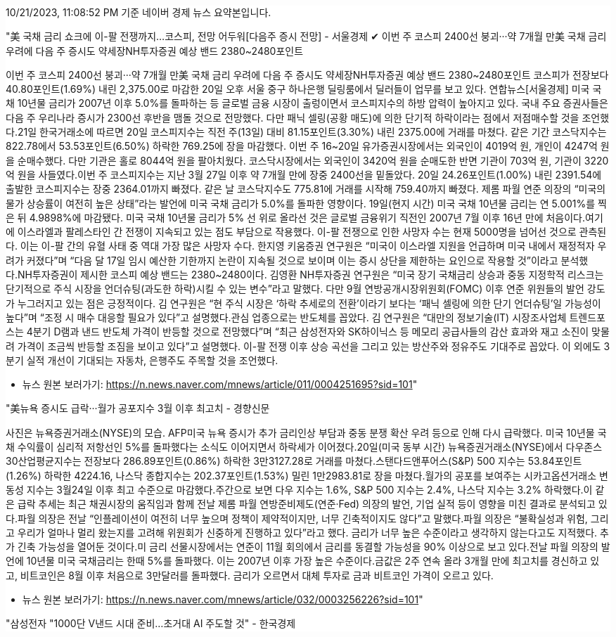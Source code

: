 10/21/2023, 11:08:52 PM 기준 네이버 경제 뉴스 요약본입니다.

"美 국채 금리 쇼크에 이-팔 전쟁까지…코스피, 전망 어두워[다음주 증시 전망] - 서울경제
✔ 이번 주 코스피 2400선 붕괴···약 7개월 만美 국채 금리 우려에 다음 주 증시도 약세장NH투자증권 예상 밴드 2380~2480포인트

이번 주 코스피 2400선 붕괴···약 7개월 만美 국채 금리 우려에 다음 주 증시도 약세장NH투자증권 예상 밴드 2380~2480포인트 코스피가 전장보다 40.80포인트(1.69%) 내린 2,375.00로 마감한 20일 오후 서울 중구 하나은행 딜링룸에서 딜러들이 업무를 보고 있다. 연합뉴스[서울경제] 미국 국채 10년물 금리가 2007년 이후 5.0%를 돌파하는 등 글로벌 금융 시장이 출렁이면서 코스피지수의 하방 압력이 높아지고 있다. 국내 주요 증권사들은 다음 주 우리나라 증시가 2300선 후반을 맴돌 것으로 전망했다. 다만 패닉 셀링(공황 매도)에 의한 단기적 하락이라는 점에서 저점매수할 것을 조언했다.21일 한국거래소에 따르면 20일 코스피지수는 직전 주(13일) 대비 81.15포인트(3.30%) 내린 2375.00에 거래를 마쳤다. 같은 기간 코스닥지수는 822.78에서 53.53포인트(6.50%) 하락한 769.25에 장을 마감했다. 이번 주 16~20일 유가증권시장에서는 외국인이 4019억 원, 개인이 4247억 원을 순매수했다. 다만 기관은 홀로 8044억 원을 팔아치웠다. 코스닥시장에서는 외국인이 3420억 원을 순매도한 반면 기관이 703억 원, 기관이 3220억 원을 사들였다.이번 주 코스피지수는 지난 3월 27일 이후 약 7개월 만에 장중 2400선을 밑돌았다. 20일 24.26포인트(1.00%) 내린 2391.54에 출발한 코스피지수는 장중 2364.01까지 빠졌다. 같은 날 코스닥지수도 775.81에 거래를 시작해 759.40까지 빠졌다. 제롬 파월 연준 의장의 “미국의 물가 상승률이 여전히 높은 상태”라는 발언에 미국 국채 금리가 5.0%를 돌파한 영향이다. 19일(현지 시간) 미국 국채 10년물 금리는 연 5.001%를 찍은 뒤 4.9898%에 마감됐다. 미국 국채 10년물 금리가 5% 선 위로 올라선 것은 글로벌 금융위기 직전인 2007년 7월 이후 16년 만에 처음이다.여기에 이스라엘과 팔레스타인 간 전쟁이 지속되고 있는 점도 부담으로 작용했다. 이-팔 전쟁으로 인한 사망자 수는 현재 5000명을 넘어선 것으로 관측된다. 이는 이-팔 간의 유혈 사태 중 역대 가장 많은 사망자 수다. 한지영 키움증권 연구원은 “미국이 이스라엘 지원을 언급하며 미국 내에서 재정적자 우려가 커졌다”며 “다음 달 17일 임시 예산한 기한까지 논란이 지속될 것으로 보이며 이는 증시 상단을 제한하는 요인으로 작용할 것”이라고 분석했다.NH투자증권이 제시한 코스피 예상 밴드는 2380~2480이다. 김영환 NH투자증권 연구원은 “미국 장기 국채금리 상승과 중동 지정학적 리스크는 단기적으로 주식 시장을 언더슈팅(과도한 하락)시킬 수 있는 변수”라고 말했다. 다만 9월 연방공개시장위원회(FOMC) 이후 연준 위원들의 발언 강도가 누그러지고 있는 점은 긍정적이다. 김 연구원은 “현 주식 시장은 ‘하락 추세로의 전환’이라기 보다는 ‘패닉 셀링에 의한 단기 언더슈팅’일 가능성이 높다”며 “조정 시 매수 대응할 필요가 있다”고 설명했다.관심 업종으로는 반도체를 꼽았다. 김 연구원은 “대만의 정보기술(IT) 시장조사업체 트렌드포스는 4분기 D램과 낸드 반도체 가격이 반등할 것으로 전망했다”며 “최근 삼성전자와 SK하이닉스 등 메모리 공급사들의 감산 효과와 재고 소진이 맞물려 가격이 조금씩 반등할 조짐을 보이고 있다”고 설명했다. 이-팔 전쟁 이후 상승 곡선을 그리고 있는 방산주와 정유주도 기대주로 꼽았다. 이 외에도 3분기 실적 개선이 기대되는 자동차, 은행주도 주목할 것을 조언했다.
- 뉴스 원본 보러가기: https://n.news.naver.com/mnews/article/011/0004251695?sid=101"

"美뉴욕 증시도 급락···월가 공포지수 3월 이후 최고치 - 경향신문

사진은 뉴욕증권거래소(NYSE)의 모습. AFP미국 뉴욕 증시가 추가 금리인상 부담과 중동 분쟁 확산 우려 등으로 인해 다시 급락했다. 미국 10년물 국채 수익률이 심리적 저항선인 5%를 돌파했다는 소식도 이어지면서 하락세가 이어졌다.20일(미국 동부 시간) 뉴욕증권거래소(NYSE)에서 다우존스30산업평균지수는 전장보다 286.89포인트(0.86%) 하락한 3만3127.28로 거래를 마쳤다.스탠다드앤푸어스(S&P) 500 지수는 53.84포인트(1.26%) 하락한 4224.16, 나스닥 종합지수는 202.37포인트(1.53%) 밀린 1만2983.81로 장을 마쳤다.월가의 공포를 보여주는 시카고옵션거래소 변동성 지수는 3월24일 이후 최고 수준으로 마감했다.주간으로 보면 다우 지수는 1.6%, S&P 500 지수는 2.4%, 나스닥 지수는 3.2% 하락했다.이 같은 급락 추세는 최근 채권시장의 움직임과 함께 전날 제롬 파월 연방준비제도(연준·Fed) 의장의 발언, 기업 실적 등이 영향을 미친 결과로 분석되고 있다.파월 의장은 전날 “인플레이션이 여전히 너무 높으며 정책이 제약적이지만, 너무 긴축적이지도 않다”고 말했다.파월 의장은 “불확실성과 위험, 그리고 우리가 얼마나 멀리 왔는지를 고려해 위원회가 신중하게 진행하고 있다”라고 했다. 금리가 너무 높은 수준이라고 생각하지 않는다고도 지적했다. 추가 긴축 가능성을 열어둔 것이다.미 금리 선물시장에서는 연준이 11월 회의에서 금리를 동결할 가능성을 90% 이상으로 보고 있다.전날 파월 의장의 발언에 10년물 미국 국채금리는 한때 5%를 돌파했다. 이는 2007년 이후 가장 높은 수준이다.금값은 2주 연속 올라 3개월 만에 최고치를 경신하고 있고, 비트코인은 8월 이후 처음으로 3만달러를 돌파했다. 금리가 오르면서 대체 투자로 금과 비트코인 가격이 오르고 있다.
- 뉴스 원본 보러가기: https://n.news.naver.com/mnews/article/032/0003256226?sid=101"

"삼성전자 \"1000단 V낸드 시대 준비…초거대 AI 주도할 것\" - 한국경제
